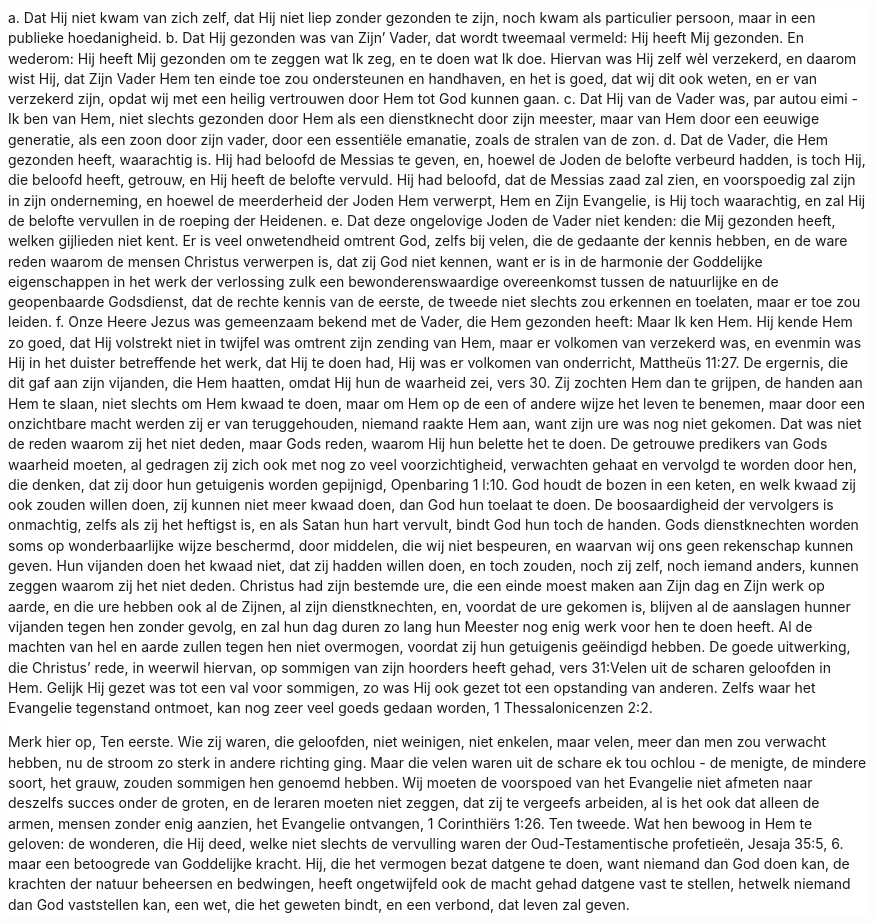 a. Dat Hij niet kwam van zich zelf, dat Hij niet liep zonder gezonden te zijn, noch kwam als particulier persoon, maar in een publieke hoedanigheid. 
b. Dat Hij gezonden was van Zijn’ Vader, dat wordt tweemaal vermeld: Hij heeft Mij gezonden. En wederom: Hij heeft Mij gezonden om te zeggen wat Ik zeg, en te doen wat Ik doe. Hiervan was Hij zelf wèl verzekerd, en daarom wist Hij, dat Zijn Vader Hem ten einde toe zou ondersteunen en handhaven, en het is goed, dat wij dit ook weten, en er van verzekerd zijn, opdat wij met een heilig vertrouwen door Hem tot God kunnen gaan. 
c. Dat Hij van de Vader was, par autou eimi - Ik ben van Hem, niet slechts gezonden door Hem als een dienstknecht door zijn meester, maar van Hem door een eeuwige generatie, als een zoon door zijn vader, door een essentiële emanatie, zoals de stralen van de zon. 
d. Dat de Vader, die Hem gezonden heeft, waarachtig is. Hij had beloofd de Messias te geven, en, hoewel de Joden de belofte verbeurd hadden, is toch Hij, die beloofd heeft, getrouw, en Hij heeft de belofte vervuld. Hij had beloofd, dat de Messias zaad zal zien, en voorspoedig zal zijn in zijn onderneming, en hoewel de meerderheid der Joden Hem verwerpt, Hem en Zijn Evangelie, is Hij toch waarachtig, en zal Hij de belofte vervullen in de roeping der Heidenen. 
e. Dat deze ongelovige Joden de Vader niet kenden: die Mij gezonden heeft, welken gijlieden niet kent. Er is veel onwetendheid omtrent God, zelfs bij velen, die de gedaante der kennis hebben, en de ware reden waarom de mensen Christus verwerpen is, dat zij God niet kennen, want er is in de harmonie der Goddelijke eigenschappen in het werk der verlossing zulk een bewonderenswaardige overeenkomst tussen de natuurlijke en de geopenbaarde Godsdienst, dat de rechte kennis van de eerste, de tweede niet slechts zou erkennen en toelaten, maar er toe zou leiden. 
f. Onze Heere Jezus was gemeenzaam bekend met de Vader, die Hem gezonden heeft: Maar Ik ken Hem. Hij kende Hem zo goed, dat Hij volstrekt niet in twijfel was omtrent zijn zending van Hem, maar er volkomen van verzekerd was, en evenmin was Hij in het duister betreffende het werk, dat Hij te doen had, Hij was er volkomen van onderricht, Mattheüs 11:27. De ergernis, die dit gaf aan zijn vijanden, die Hem haatten, omdat Hij hun de waarheid zei, vers 30. Zij zochten Hem dan te grijpen, de handen aan Hem te slaan, niet slechts om Hem kwaad te doen, maar om Hem op de een of andere wijze het leven te benemen, maar door een onzichtbare macht werden zij er van teruggehouden, niemand raakte Hem aan, want zijn ure was nog niet gekomen. Dat was niet de reden waarom zij het niet deden, maar Gods reden, waarom Hij hun belette het te doen. De getrouwe predikers van Gods waarheid moeten, al gedragen zij zich ook met nog zo veel voorzichtigheid, verwachten gehaat en vervolgd te worden door hen, die denken, dat zij door hun getuigenis worden gepijnigd, Openbaring 1 l:10. God houdt de bozen in een keten, en welk kwaad zij ook zouden willen doen, zij kunnen niet meer kwaad doen, dan God hun toelaat te doen. De boosaardigheid der vervolgers is onmachtig, zelfs als zij het heftigst is, en als Satan hun hart vervult, bindt God hun toch de handen. Gods dienstknechten worden soms op wonderbaarlijke wijze beschermd, door middelen, die wij niet bespeuren, en waarvan wij ons geen rekenschap kunnen geven. Hun vijanden doen het kwaad niet, dat zij hadden willen doen, en toch zouden, noch zij zelf, noch iemand anders, kunnen zeggen waarom zij het niet deden. Christus had zijn bestemde ure, die een einde moest maken aan Zijn dag en Zijn werk op aarde, en die ure hebben ook al de Zijnen, al zijn dienstknechten, en, voordat de ure gekomen is, blijven al de aanslagen hunner vijanden tegen hen zonder gevolg, en zal hun dag duren zo lang hun Meester nog enig werk voor hen te doen heeft. Al de machten van hel en aarde zullen tegen hen niet overmogen, voordat zij hun getuigenis geëindigd hebben. De goede uitwerking, die Christus’ rede, in weerwil hiervan, op sommigen van zijn hoorders heeft gehad, vers 31:Velen uit de scharen geloofden in Hem. Gelijk Hij gezet was tot een val voor sommigen, zo was Hij ook gezet tot een opstanding van anderen. Zelfs waar het Evangelie tegenstand ontmoet, kan nog zeer veel goeds gedaan worden, 1 Thessalonicenzen 2:2. 

Merk hier op, 
Ten eerste. Wie zij waren, die geloofden, niet weinigen, niet enkelen, maar velen, meer dan men zou verwacht hebben, nu de stroom zo sterk in andere richting ging. Maar die velen waren uit de schare ek tou ochlou - de menigte, de mindere soort, het grauw, zouden sommigen hen genoemd hebben. Wij moeten de voorspoed van het Evangelie niet afmeten naar deszelfs succes onder de groten, en de leraren moeten niet zeggen, dat zij te vergeefs arbeiden, al is het ook dat alleen de armen, mensen zonder enig aanzien, het Evangelie ontvangen, 1 Corinthiërs 1:26. 
Ten tweede. Wat hen bewoog in Hem te geloven: de wonderen, die Hij deed, welke niet slechts de vervulling waren der Oud-Testamentische profetieën, Jesaja 35:5, 6. maar een betoogrede van Goddelijke kracht. Hij, die het vermogen bezat datgene te doen, want niemand dan God doen kan, de krachten der natuur beheersen en bedwingen, heeft ongetwijfeld ook de macht gehad datgene vast te stellen, hetwelk niemand dan God vaststellen kan, een wet, die het geweten bindt, en een verbond, dat leven zal geven. 